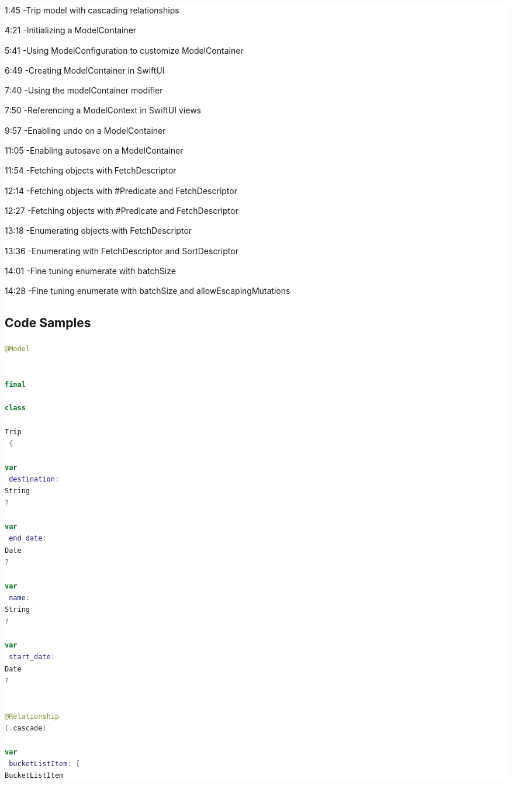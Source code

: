 1:45 -Trip model with cascading relationships

4:21 -Initializing a ModelContainer

5:41 -Using ModelConfiguration to customize ModelContainer

6:49 -Creating ModelContainer in SwiftUI

7:40 -Using the modelContainer modifier

7:50 -Referencing a ModelContext in SwiftUI views

9:57 -Enabling undo on a ModelContainer

11:05 -Enabling autosave on a ModelContainer

11:54 -Fetching objects with FetchDescriptor

12:14 -Fetching objects with #Predicate and FetchDescriptor

12:27 -Fetching objects with #Predicate and FetchDescriptor

13:18 -Enumerating objects with FetchDescriptor

13:36 -Enumerating with FetchDescriptor and SortDescriptor

14:01 -Fine tuning enumerate with batchSize

14:28 -Fine tuning enumerate with batchSize and allowEscapingMutations

## Code Samples

```swift
@Model


final
 
class
 
Trip
 {
    
var
 destination: 
String
?
    
var
 end_date: 
Date
?
    
var
 name: 
String
?
    
var
 start_date: 
Date
?
  
    
@Relationship
(.cascade)
    
var
 bucketListItem: [
BucketListItem
```
